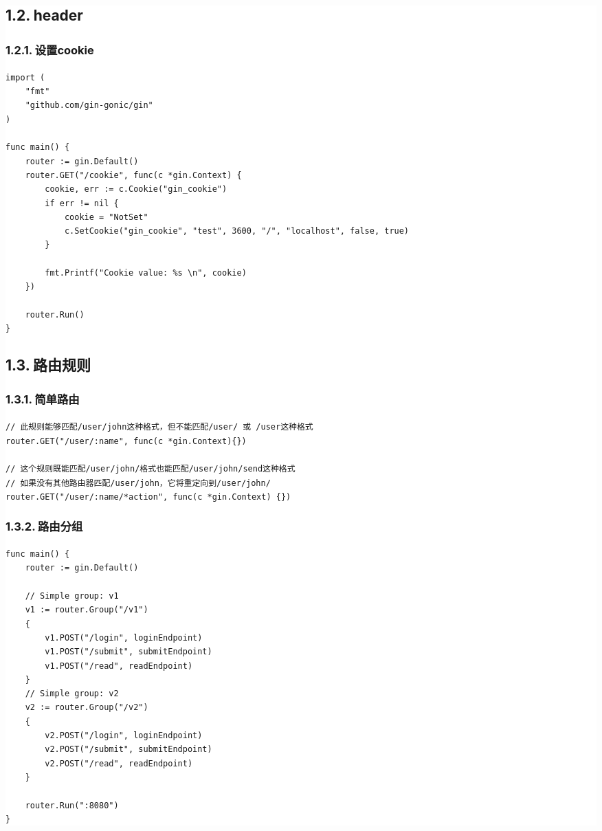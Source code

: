 ## 1.2. header

### 1.2.1. 设置cookie

```golang
import (
    "fmt"
    "github.com/gin-gonic/gin"
)

func main() {
    router := gin.Default()
    router.GET("/cookie", func(c *gin.Context) {
        cookie, err := c.Cookie("gin_cookie")
        if err != nil {
            cookie = "NotSet"
            c.SetCookie("gin_cookie", "test", 3600, "/", "localhost", false, true)
        }

        fmt.Printf("Cookie value: %s \n", cookie)
    })

    router.Run()
}
```

## 1.3. 路由规则

### 1.3.1. 简单路由

```golang
// 此规则能够匹配/user/john这种格式，但不能匹配/user/ 或 /user这种格式
router.GET("/user/:name", func(c *gin.Context){})

// 这个规则既能匹配/user/john/格式也能匹配/user/john/send这种格式
// 如果没有其他路由器匹配/user/john，它将重定向到/user/john/
router.GET("/user/:name/*action", func(c *gin.Context) {})
```

### 1.3.2. 路由分组

```golang
func main() {
    router := gin.Default()

    // Simple group: v1
    v1 := router.Group("/v1")
    {
        v1.POST("/login", loginEndpoint)
        v1.POST("/submit", submitEndpoint)
        v1.POST("/read", readEndpoint)
    }
    // Simple group: v2
    v2 := router.Group("/v2")
    {
        v2.POST("/login", loginEndpoint)
        v2.POST("/submit", submitEndpoint)
        v2.POST("/read", readEndpoint)
    }

    router.Run(":8080")
}
```
